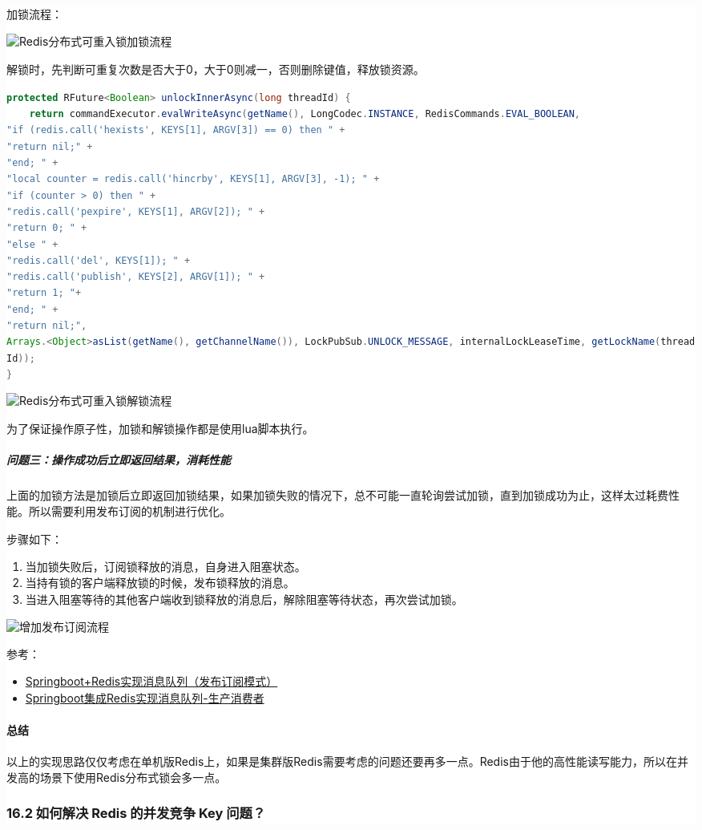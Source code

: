 加锁流程：

![Redis分布式可重入锁加锁流程](https://gitee.com/koala010/typora/raw/master/img/20210629210314.png)

解锁时，先判断可重复次数是否大于0，大于0则减一，否则删除键值，释放锁资源。

```java
protected RFuture<Boolean> unlockInnerAsync(long threadId) {
    return commandExecutor.evalWriteAsync(getName(), LongCodec.INSTANCE, RedisCommands.EVAL_BOOLEAN,
"if (redis.call('hexists', KEYS[1], ARGV[3]) == 0) then " +
"return nil;" +
"end; " +
"local counter = redis.call('hincrby', KEYS[1], ARGV[3], -1); " +
"if (counter > 0) then " +
"redis.call('pexpire', KEYS[1], ARGV[2]); " +
"return 0; " +
"else " +
"redis.call('del', KEYS[1]); " +
"redis.call('publish', KEYS[2], ARGV[1]); " +
"return 1; "+
"end; " +
"return nil;",
Arrays.<Object>asList(getName(), getChannelName()), LockPubSub.UNLOCK_MESSAGE, internalLockLeaseTime, getLockName(threadId));
}
```

![Redis分布式可重入锁解锁流程](https://gitee.com/koala010/typora/raw/master/img/20210629210532.jpg)

为了保证操作原子性，加锁和解锁操作都是使用lua脚本执行。

##### 问题三：操作成功后立即返回结果，消耗性能

上面的加锁方法是加锁后立即返回加锁结果，如果加锁失败的情况下，总不可能一直轮询尝试加锁，直到加锁成功为止，这样太过耗费性能。所以需要利用发布订阅的机制进行优化。

步骤如下：

1. 当加锁失败后，订阅锁释放的消息，自身进入阻塞状态。
2. 当持有锁的客户端释放锁的时候，发布锁释放的消息。
3. 当进入阻塞等待的其他客户端收到锁释放的消息后，解除阻塞等待状态，再次尝试加锁。

![增加发布订阅流程](https://gitee.com/koala010/typora/raw/master/img/20210629210758.png)

参考：

- [Springboot+Redis实现消息队列（发布订阅模式）](https://blog.csdn.net/Muscleheng/article/details/82906617)
- [Springboot集成Redis实现消息队列-生产消费者](https://www.jianshu.com/p/a37d455618f7)

#### 总结

以上的实现思路仅仅考虑在单机版Redis上，如果是集群版Redis需要考虑的问题还要再多一点。Redis由于他的高性能读写能力，所以在并发高的场景下使用Redis分布式锁会多一点。

### 16.2 如何解决 Redis 的并发竞争 Key 问题？
